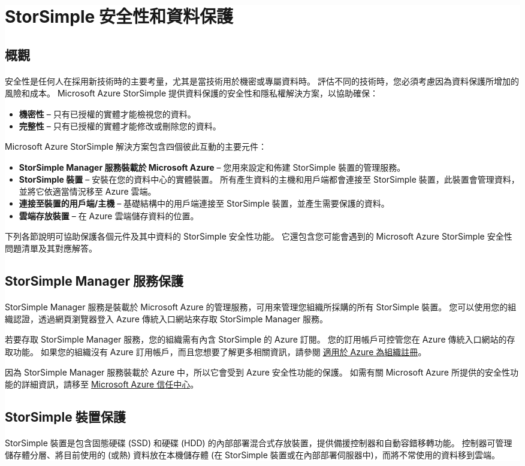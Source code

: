 <properties 
   pageTitle="StorSimple 安全性 |Microsoft Azure" 
   description="說明保護內部部署和雲端中之 StorSimple 服務、裝置和資料的安全性和隱私權功能。" 
   services="storsimple" 
   documentationCenter="NA" 
   authors="SharS" 
   manager="Carolz" 
   editor=""/>

<tags
   ms.service="storsimple"
   ms.devlang="NA"
   ms.topic="article"
   ms.tgt_pltfrm="NA"
   ms.workload="TBD" 
   ms.date="11/16/2015"
   ms.author="v-sharos"/>

# StorSimple 安全性和資料保護

## 概觀

安全性是任何人在採用新技術時的主要考量，尤其是當技術用於機密或專屬資料時。 評估不同的技術時，您必須考慮因為資料保護所增加的風險和成本。 Microsoft Azure StorSimple 提供資料保護的安全性和隱私權解決方案，以協助確保： 

- **機密性** – 只有已授權的實體才能檢視您的資料。 
- **完整性** – 只有已授權的實體才能修改或刪除您的資料。

Microsoft Azure StorSimple 解決方案包含四個彼此互動的主要元件：

- **StorSimple Manager 服務裝載於 Microsoft Azure** – 您用來設定和佈建 StorSimple 裝置的管理服務。
- **StorSimple 裝置** – 安裝在您的資料中心的實體裝置。 所有產生資料的主機和用戶端都會連接至 StorSimple 裝置，此裝置會管理資料，並將它依適當情況移至 Azure 雲端。
- **連接至裝置的用戶端/主機** – 基礎結構中的用戶端連接至 StorSimple 裝置，並產生需要保護的資料。
- **雲端存放裝置** – 在 Azure 雲端儲存資料的位置。

下列各節說明可協助保護各個元件及其中資料的 StorSimple 安全性功能。 它還包含您可能會遇到的 Microsoft Azure StorSimple 安全性問題清單及其對應解答。

## StorSimple Manager 服務保護

StorSimple Manager 服務是裝載於 Microsoft Azure 的管理服務，可用來管理您組織所採購的所有 StorSimple 裝置。 您可以使用您的組織認證，透過網頁瀏覽器登入 Azure 傳統入口網站來存取 StorSimple Manager 服務。 

若要存取 StorSimple Manager 服務，您的組織需有內含 StorSimple 的 Azure 訂閱。 您的訂用帳戶可控管您在 Azure 傳統入口網站的存取功能。 如果您的組織沒有 Azure 訂用帳戶，而且您想要了解更多相關資訊，請參閱 [適用於 Azure 為組織註冊](../sign-up-organization.md)。 

因為 StorSimple Manager 服務裝載於 Azure 中，所以它會受到 Azure 安全性功能的保護。 如需有關 Microsoft Azure 所提供的安全性功能的詳細資訊，請移至 [Microsoft Azure 信任中心](http://azure.microsoft.com/support/trust-center/security/)。

## StorSimple 裝置保護

StorSimple 裝置是包含固態硬碟 (SSD) 和硬碟 (HDD) 的內部部署混合式存放裝置，提供備援控制器和自動容錯移轉功能。 控制器可管理儲存體分層、將目前使用的 (或熱) 資料放在本機儲存體 (在 StorSimple 裝置或在內部部署伺服器中)，而將不常使用的資料移到雲端。
